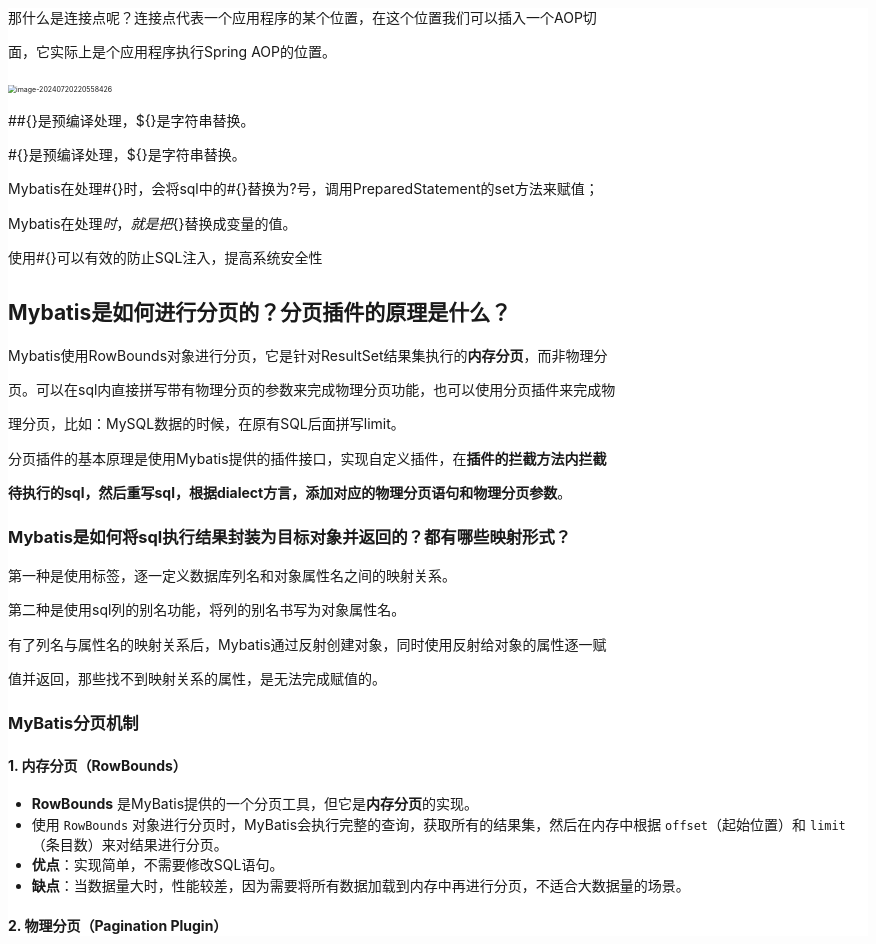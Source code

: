 
那什么是连接点呢？连接点代表一个应用程序的某个位置，在这个位置我们可以插入一个AOP切

面，它实际上是个应用程序执行Spring AOP的位置。

<img src="/Users/haozhipeng/Library/Application Support/typora-user-images/image-20240720220558426.png" alt="image-20240720220558426" style="zoom:50%;" />





##{}是预编译处理，${}是字符串替换。

\#{}是预编译处理，${}是字符串替换。

Mybatis在处理#{}时，会将sql中的#{}替换为?号，调用PreparedStatement的set方法来赋值；

Mybatis在处理${}时，就是把${}替换成变量的值。

使用#{}可以有效的防止SQL注入，提高系统安全性





## Mybatis是如何进行分页的？分页插件的原理是什么？

Mybatis使用RowBounds对象进行分页，它是针对ResultSet结果集执行的**内存分页**，而非物理分

页。可以在sql内直接拼写带有物理分页的参数来完成物理分页功能，也可以使用分页插件来完成物

理分页，比如：MySQL数据的时候，在原有SQL后面拼写limit。

分页插件的基本原理是使用Mybatis提供的插件接口，实现自定义插件，在**插件的拦截方法内拦截**

**待执行的sql，然后重写sql，根据dialect方言，添加对应的物理分页语句和物理分页参数**。

 

### Mybatis是如何将sql执行结果封装为目标对象并返回的？都有**哪些映射形式？**

第一种是使用标签，逐一定义数据库列名和对象属性名之间的映射关系。

第二种是使用sql列的别名功能，将列的别名书写为对象属性名。

有了列名与属性名的映射关系后，Mybatis通过反射创建对象，同时使用反射给对象的属性逐一赋

值并返回，那些找不到映射关系的属性，是无法完成赋值的。





### MyBatis分页机制

#### 1. 内存分页（RowBounds）

- **RowBounds** 是MyBatis提供的一个分页工具，但它是**内存分页**的实现。
- 使用 `RowBounds` 对象进行分页时，MyBatis会执行完整的查询，获取所有的结果集，然后在内存中根据 `offset`（起始位置）和 `limit`（条目数）来对结果进行分页。
- **优点**：实现简单，不需要修改SQL语句。
- **缺点**：当数据量大时，性能较差，因为需要将所有数据加载到内存中再进行分页，不适合大数据量的场景。

#### 2. 物理分页（Pagination Plugin）
